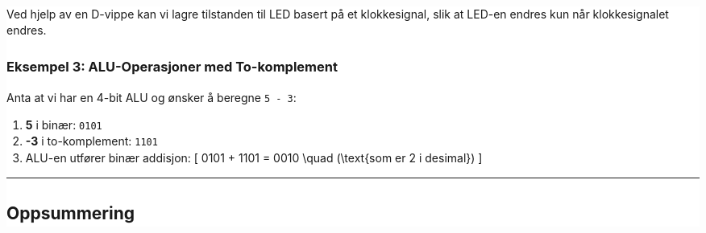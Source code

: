 Ved hjelp av en D-vippe kan vi lagre tilstanden til LED basert på et klokkesignal, slik at LED-en endres kun når klokkesignalet endres.

### Eksempel 3: ALU-Operasjoner med To-komplement

Anta at vi har en 4-bit ALU og ønsker å beregne `5 - 3`:
1. **5** i binær: `0101`
2. **-3** i to-komplement: `1101`
3. ALU-en utfører binær addisjon:
   \[
   0101 + 1101 = 0010 \quad (\text{som er 2 i desimal})
   \]

---

## Oppsummering
